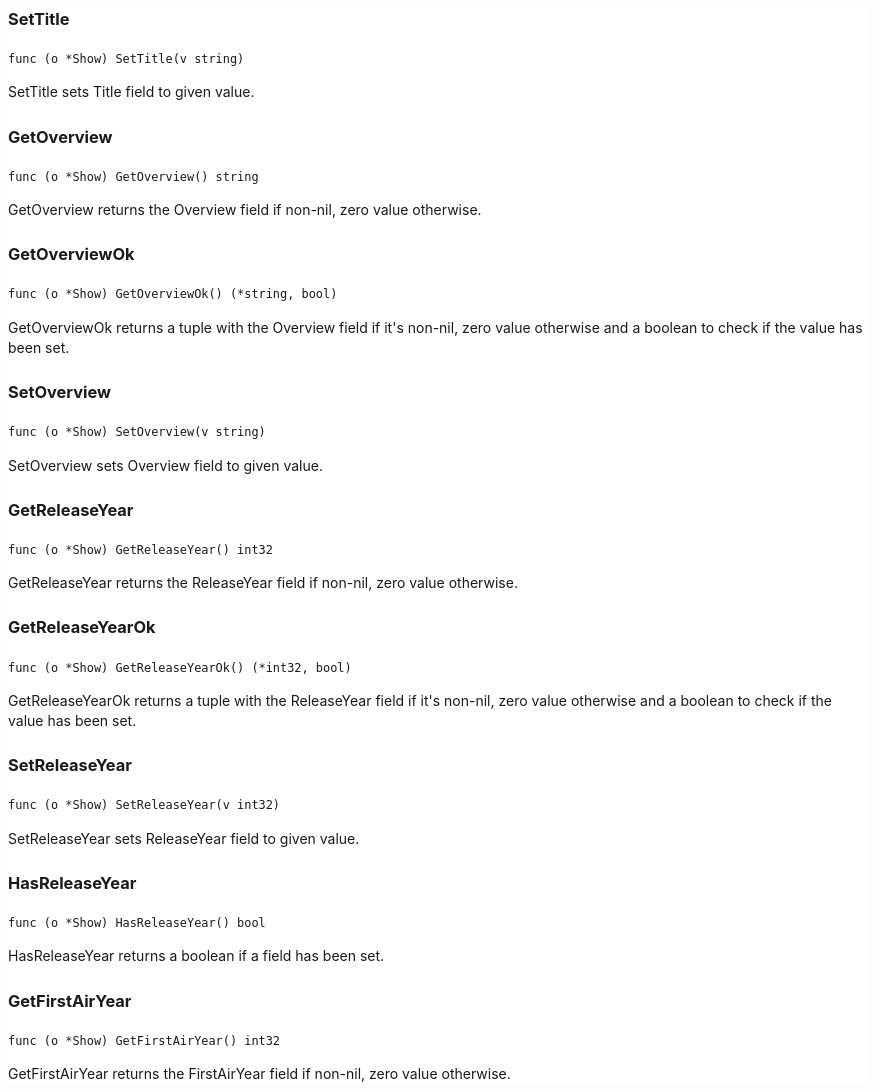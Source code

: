 ### SetTitle

`func (o *Show) SetTitle(v string)`

SetTitle sets Title field to given value.


### GetOverview

`func (o *Show) GetOverview() string`

GetOverview returns the Overview field if non-nil, zero value otherwise.

### GetOverviewOk

`func (o *Show) GetOverviewOk() (*string, bool)`

GetOverviewOk returns a tuple with the Overview field if it's non-nil, zero value otherwise
and a boolean to check if the value has been set.

### SetOverview

`func (o *Show) SetOverview(v string)`

SetOverview sets Overview field to given value.


### GetReleaseYear

`func (o *Show) GetReleaseYear() int32`

GetReleaseYear returns the ReleaseYear field if non-nil, zero value otherwise.

### GetReleaseYearOk

`func (o *Show) GetReleaseYearOk() (*int32, bool)`

GetReleaseYearOk returns a tuple with the ReleaseYear field if it's non-nil, zero value otherwise
and a boolean to check if the value has been set.

### SetReleaseYear

`func (o *Show) SetReleaseYear(v int32)`

SetReleaseYear sets ReleaseYear field to given value.

### HasReleaseYear

`func (o *Show) HasReleaseYear() bool`

HasReleaseYear returns a boolean if a field has been set.

### GetFirstAirYear

`func (o *Show) GetFirstAirYear() int32`

GetFirstAirYear returns the FirstAirYear field if non-nil, zero value otherwise.

